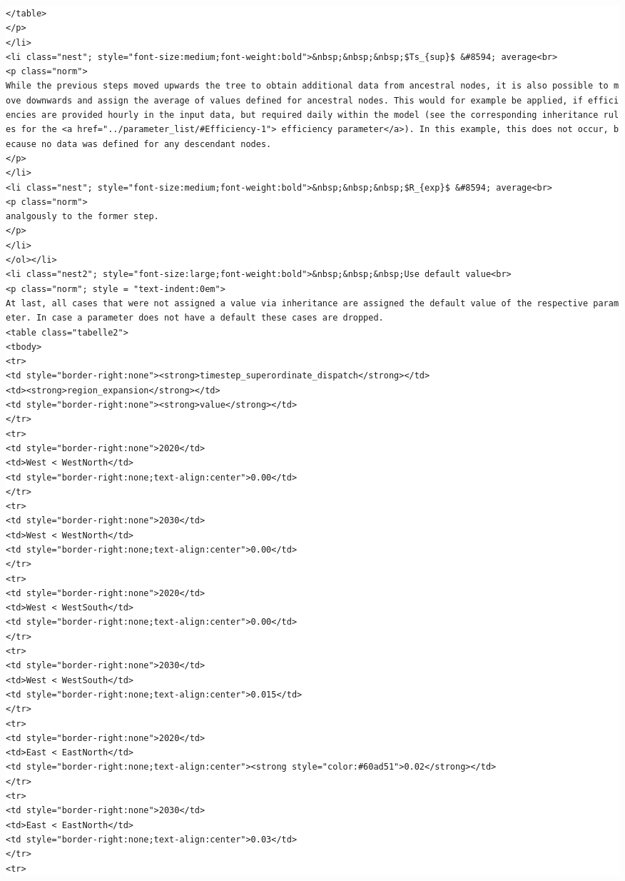 ```@raw html
</table>
</p>
</li>
<li class="nest"; style="font-size:medium;font-weight:bold">&nbsp;&nbsp;&nbsp;$Ts_{sup}$ &#8594; average<br>
<p class="norm">
While the previous steps moved upwards the tree to obtain additional data from ancestral nodes, it is also possible to move downwards and assign the average of values defined for ancestral nodes. This would for example be applied, if efficiencies are provided hourly in the input data, but required daily within the model (see the corresponding inheritance rules for the <a href="../parameter_list/#Efficiency-1"> efficiency parameter</a>). In this example, this does not occur, because no data was defined for any descendant nodes.
</p>
</li>
<li class="nest"; style="font-size:medium;font-weight:bold">&nbsp;&nbsp;&nbsp;$R_{exp}$	&#8594; average<br>
<p class="norm">
analgously to the former step.
</p>
</li>
</ol></li>
<li class="nest2"; style="font-size:large;font-weight:bold">&nbsp;&nbsp;&nbsp;Use default value<br>
<p class="norm"; style = "text-indent:0em">
At last, all cases that were not assigned a value via inheritance are assigned the default value of the respective parameter. In case a parameter does not have a default these cases are dropped.
<table class="tabelle2">
<tbody>
<tr>
<td style="border-right:none"><strong>timestep_superordinate_dispatch</strong></td>
<td><strong>region_expansion</strong></td>
<td style="border-right:none"><strong>value</strong></td>
</tr>
<tr>
<td style="border-right:none">2020</td>
<td>West < WestNorth</td>
<td style="border-right:none;text-align:center">0.00</td>
</tr>
<tr>
<td style="border-right:none">2030</td>
<td>West < WestNorth</td>
<td style="border-right:none;text-align:center">0.00</td>
</tr>
<tr>
<td style="border-right:none">2020</td>
<td>West < WestSouth</td>
<td style="border-right:none;text-align:center">0.00</td>
</tr>
<tr>
<td style="border-right:none">2030</td>
<td>West < WestSouth</td>
<td style="border-right:none;text-align:center">0.015</td>
</tr>
<tr>
<td style="border-right:none">2020</td>
<td>East < EastNorth</td>
<td style="border-right:none;text-align:center"><strong style="color:#60ad51">0.02</strong></td>
</tr>
<tr>
<td style="border-right:none">2030</td>
<td>East < EastNorth</td>
<td style="border-right:none;text-align:center">0.03</td>
</tr>
<tr>
```